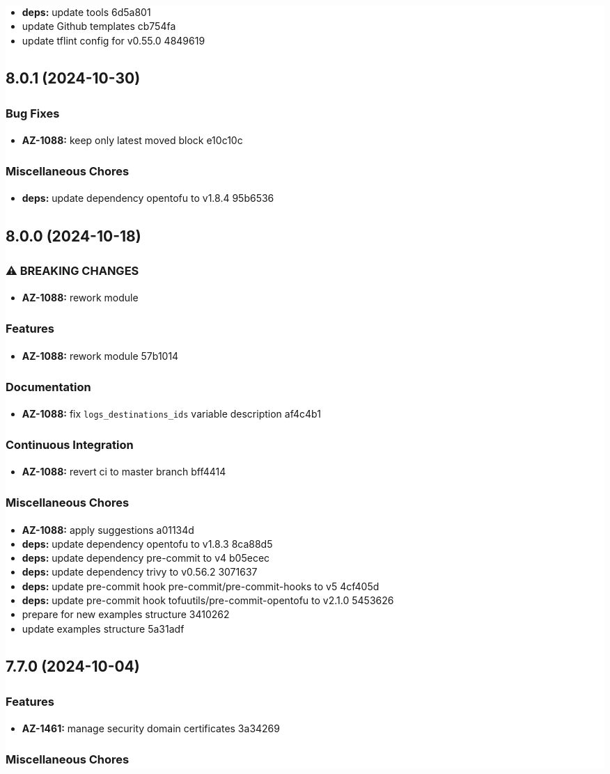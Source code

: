 * **deps:** update tools 6d5a801
* update Github templates cb754fa
* update tflint config for v0.55.0 4849619

## 8.0.1 (2024-10-30)

### Bug Fixes

* **AZ-1088:** keep only latest moved block e10c10c

### Miscellaneous Chores

* **deps:** update dependency opentofu to v1.8.4 95b6536

## 8.0.0 (2024-10-18)

### ⚠ BREAKING CHANGES

* **AZ-1088:** rework module

### Features

* **AZ-1088:** rework module 57b1014

### Documentation

* **AZ-1088:** fix `logs_destinations_ids` variable description af4c4b1

### Continuous Integration

* **AZ-1088:** revert ci to master branch bff4414

### Miscellaneous Chores

* **AZ-1088:** apply suggestions a01134d
* **deps:** update dependency opentofu to v1.8.3 8ca88d5
* **deps:** update dependency pre-commit to v4 b05ecec
* **deps:** update dependency trivy to v0.56.2 3071637
* **deps:** update pre-commit hook pre-commit/pre-commit-hooks to v5 4cf405d
* **deps:** update pre-commit hook tofuutils/pre-commit-opentofu to v2.1.0 5453626
* prepare for new examples structure 3410262
* update examples structure 5a31adf

## 7.7.0 (2024-10-04)

### Features

* **AZ-1461:** manage security domain certificates 3a34269

### Miscellaneous Chores
